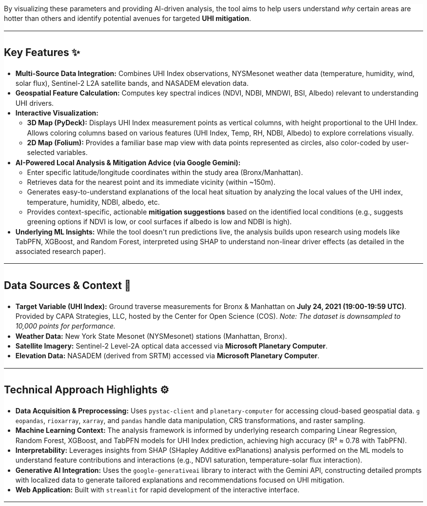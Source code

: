 By visualizing these parameters and providing AI-driven analysis, the tool aims to help users understand *why* certain areas are hotter than others and identify potential avenues for targeted **UHI mitigation**.

---

## Key Features ✨

*   **Multi-Source Data Integration:** Combines UHI Index observations, NYSMesonet weather data (temperature, humidity, wind, solar flux), Sentinel-2 L2A satellite bands, and NASADEM elevation data.
*   **Geospatial Feature Calculation:** Computes key spectral indices (NDVI, NDBI, MNDWI, BSI, Albedo) relevant to understanding UHI drivers.
*   **Interactive Visualization:**
    *   **3D Map (PyDeck):** Displays UHI Index measurement points as vertical columns, with height proportional to the UHI Index. Allows coloring columns based on various features (UHI Index, Temp, RH, NDBI, Albedo) to explore correlations visually.
    *   **2D Map (Folium):** Provides a familiar base map view with data points represented as circles, also color-coded by user-selected variables.
*   **AI-Powered Local Analysis & Mitigation Advice (via Google Gemini):**
    *   Enter specific latitude/longitude coordinates within the study area (Bronx/Manhattan).
    *   Retrieves data for the nearest point and its immediate vicinity (within ~150m).
    *   Generates easy-to-understand explanations of the local heat situation by analyzing the local values of the UHI index, temperature, humidity, NDBI, albedo, etc.
    *   Provides context-specific, actionable **mitigation suggestions** based on the identified local conditions (e.g., suggests greening options if NDVI is low, or cool surfaces if albedo is low and NDBI is high).
*   **Underlying ML Insights:** While the tool doesn't run predictions live, the analysis builds upon research using models like TabPFN, XGBoost, and Random Forest, interpreted using SHAP to understand non-linear driver effects (as detailed in the associated research paper).

---

## Data Sources & Context 💾

*   **Target Variable (UHI Index):** Ground traverse measurements for Bronx & Manhattan on **July 24, 2021 (19:00-19:59 UTC)**. Provided by CAPA Strategies, LLC, hosted by the Center for Open Science (COS). *Note: The dataset is downsampled to 10,000 points for performance.*
*   **Weather Data:** New York State Mesonet (NYSMesonet) stations (Manhattan, Bronx).
*   **Satellite Imagery:** Sentinel-2 Level-2A optical data accessed via **Microsoft Planetary Computer**.
*   **Elevation Data:** NASADEM (derived from SRTM) accessed via **Microsoft Planetary Computer**.

---

## Technical Approach Highlights ⚙️

*   **Data Acquisition & Preprocessing:** Uses `pystac-client` and `planetary-computer` for accessing cloud-based geospatial data. `geopandas`, `rioxarray`, `xarray`, and `pandas` handle data manipulation, CRS transformations, and raster sampling.
*   **Machine Learning Context:** The analysis framework is informed by underlying research comparing Linear Regression, Random Forest, XGBoost, and TabPFN models for UHI Index prediction, achieving high accuracy (R² ≈ 0.78 with TabPFN).
*   **Interpretability:** Leverages insights from SHAP (SHapley Additive exPlanations) analysis performed on the ML models to understand feature contributions and interactions (e.g., NDVI saturation, temperature-solar flux interaction).
*   **Generative AI Integration:** Uses the `google-generativeai` library to interact with the Gemini API, constructing detailed prompts with localized data to generate tailored explanations and recommendations focused on UHI mitigation.
*   **Web Application:** Built with `streamlit` for rapid development of the interactive interface.

---